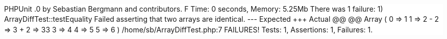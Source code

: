 </tr>
<tr class="even">
<td>PHPUnit .0 by Sebastian Bergmann and contributors.</td>
</tr>
<tr class="odd">
<td>F</td>
</tr>
<tr class="even">
<td>Time: 0 seconds, Memory: 5.25Mb</td>
</tr>
<tr class="odd">
<td>There was 1 failure:</td>
</tr>
<tr class="even">
<td>1) ArrayDiffTest::testEquality</td>
</tr>
<tr class="odd">
<td>Failed asserting that two arrays are identical.</td>
</tr>
<tr class="even">
<td>--- Expected</td>
</tr>
<tr class="odd">
<td>+++ Actual</td>
</tr>
<tr class="even">
<td>@@ @@</td>
</tr>
<tr class="odd">
<td>Array (</td>
</tr>
<tr class="even">
<td>0 =&gt; 1</td>
</tr>
<tr class="odd">
<td>1 =&gt; 2</td>
</tr>
<tr class="even">
<td>- 2 =&gt; 3</td>
</tr>
<tr class="odd">
<td>+ 2 =&gt; 33</td>
</tr>
<tr class="even">
<td>3 =&gt; 4</td>
</tr>
<tr class="odd">
<td>4 =&gt; 5</td>
</tr>
<tr class="even">
<td>5 =&gt; 6</td>
</tr>
<tr class="odd">
<td>)</td>
</tr>
<tr class="even">
<td>/home/sb/ArrayDiffTest.php:7</td>
</tr>
<tr class="odd">
<td>FAILURES!</td>
</tr>
<tr class="even">
<td>Tests: 1, Assertions: 1, Failures: 1.</td>
</tr>